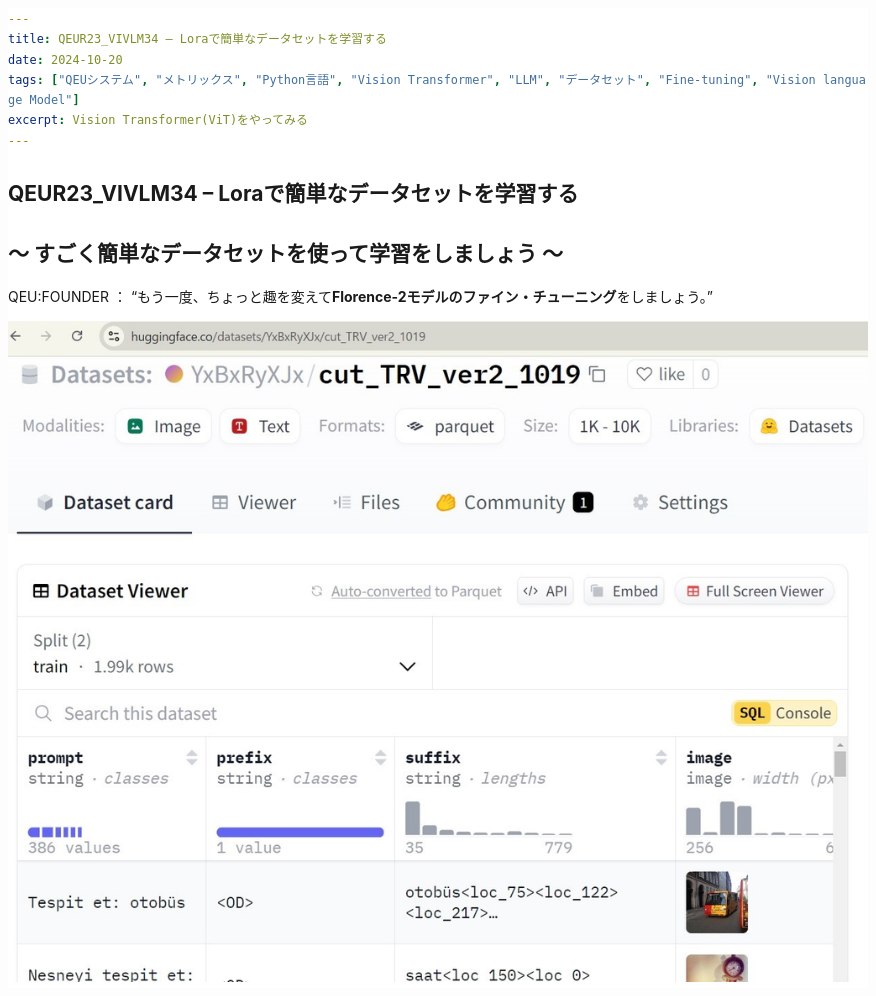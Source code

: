 ```yaml
---
title: QEUR23_VIVLM34 – Loraで簡単なデータセットを学習する
date: 2024-10-20
tags: ["QEUシステム", "メトリックス", "Python言語", "Vision Transformer", "LLM", "データセット", "Fine-tuning", "Vision language Model"]
excerpt: Vision Transformer(ViT)をやってみる
---
```


## QEUR23_VIVLM34 – Loraで簡単なデータセットを学習する

## ～ すごく簡単なデータセットを使って学習をしましょう ～

QEU:FOUNDER ： “もう一度、ちょっと趣を変えて**Florence-2モデルのファイン・チューニング**をしましょう。”

![imageVLM1-34-1](/2024-10-20-QEUR23_VIVLM34/imageVLM1-34-1.jpg)
